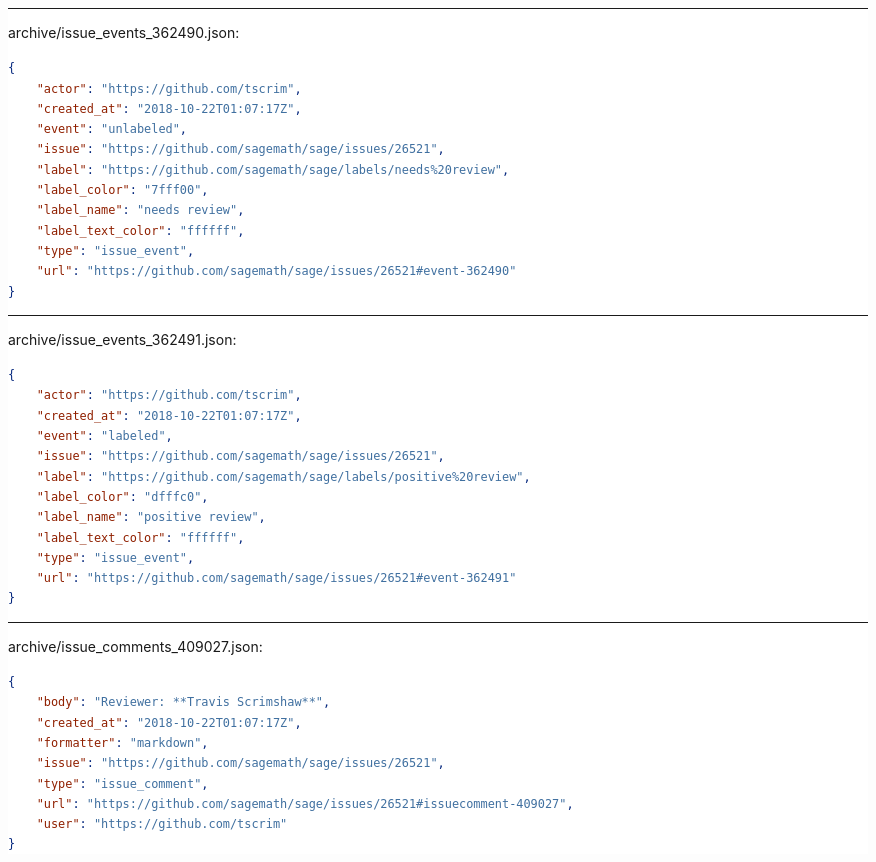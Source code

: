 


---

archive/issue_events_362490.json:
```json
{
    "actor": "https://github.com/tscrim",
    "created_at": "2018-10-22T01:07:17Z",
    "event": "unlabeled",
    "issue": "https://github.com/sagemath/sage/issues/26521",
    "label": "https://github.com/sagemath/sage/labels/needs%20review",
    "label_color": "7fff00",
    "label_name": "needs review",
    "label_text_color": "ffffff",
    "type": "issue_event",
    "url": "https://github.com/sagemath/sage/issues/26521#event-362490"
}
```



---

archive/issue_events_362491.json:
```json
{
    "actor": "https://github.com/tscrim",
    "created_at": "2018-10-22T01:07:17Z",
    "event": "labeled",
    "issue": "https://github.com/sagemath/sage/issues/26521",
    "label": "https://github.com/sagemath/sage/labels/positive%20review",
    "label_color": "dfffc0",
    "label_name": "positive review",
    "label_text_color": "ffffff",
    "type": "issue_event",
    "url": "https://github.com/sagemath/sage/issues/26521#event-362491"
}
```



---

archive/issue_comments_409027.json:
```json
{
    "body": "Reviewer: **Travis Scrimshaw**",
    "created_at": "2018-10-22T01:07:17Z",
    "formatter": "markdown",
    "issue": "https://github.com/sagemath/sage/issues/26521",
    "type": "issue_comment",
    "url": "https://github.com/sagemath/sage/issues/26521#issuecomment-409027",
    "user": "https://github.com/tscrim"
}
```
